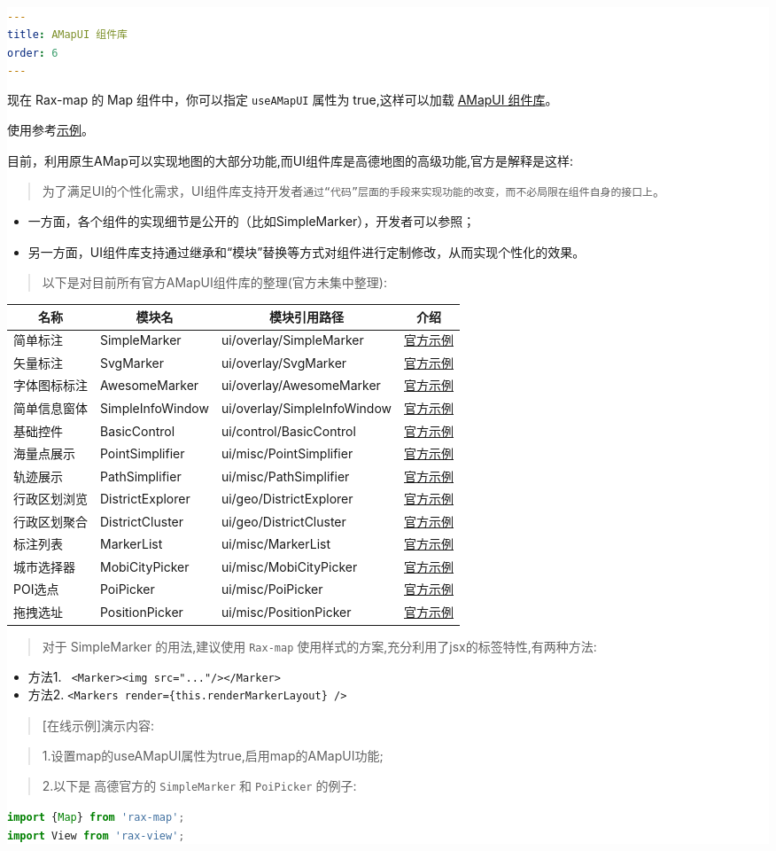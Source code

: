 ```yaml
---
title: AMapUI 组件库
order: 6
---
```


现在 Rax-map 的 Map 组件中，你可以指定 `useAMapUI` 属性为 true,这样可以加载 [AMapUI 组件库](http://lbs.amap.com/api/javascript-api/guide/amap-ui/intro)。

使用参考[示例](https://lbs.amap.com/api/amap-ui/demos/amap-ui-simplemarker/custom-icon)。

目前，利用原生AMap可以实现地图的大部分功能,而UI组件库是高德地图的高级功能,官方是解释是这样:

> 为了满足UI的个性化需求，UI组件库支持开发者`通过“代码”层面的手段来实现功能的改变，而不必局限在组件自身的接口上`。

- 一方面，各个组件的实现细节是公开的（比如SimpleMarker），开发者可以参照；

- 另一方面，UI组件库支持通过继承和“模块”替换等方式对组件进行定制修改，从而实现个性化的效果。


> 以下是对目前所有官方AMapUI组件库的整理(官方未集中整理):

| 名称 | 模块名 | 模块引用路径 | 介绍 |
|------|-----|-----|-----|
| 简单标注 | SimpleMarker | ui/overlay/SimpleMarker | [官方示例](https://lbs.amap.com/api/javascript-api/reference-amap-ui/overlay/simplemarker) |
| 矢量标注 | SvgMarker | ui/overlay/SvgMarker | [官方示例](https://lbs.amap.com/api/javascript-api/reference-amap-ui/overlay/svgmarker) |
| 字体图标标注 | AwesomeMarker | ui/overlay/AwesomeMarker | [官方示例](https://lbs.amap.com/api/javascript-api/reference-amap-ui/overlay/awesomemarker) |
| 简单信息窗体 | SimpleInfoWindow | ui/overlay/SimpleInfoWindow | [官方示例](https://lbs.amap.com/api/javascript-api/reference-amap-ui/infowindow/simpleinfowindow) |
| 基础控件 | BasicControl | ui/control/BasicControl | [官方示例](https://lbs.amap.com/api/javascript-api/reference-amap-ui/control/basiccontrol) |
| 海量点展示 | PointSimplifier | ui/misc/PointSimplifier | [官方示例](https://lbs.amap.com/api/javascript-api/reference-amap-ui/mass-data/pointsimplifier) |
| 轨迹展示 | PathSimplifier | ui/misc/PathSimplifier | [官方示例](https://lbs.amap.com/api/javascript-api/reference-amap-ui/mass-data/pathsimplifier) |
| 行政区划浏览 | DistrictExplorer | ui/geo/DistrictExplorer | [官方示例](https://lbs.amap.com/api/javascript-api/reference-amap-ui/geo/district-explorer) |
| 行政区划聚合 | DistrictCluster | ui/geo/DistrictCluster | [官方示例](https://lbs.amap.com/api/javascript-api/reference-amap-ui/geo/district-cluster) |
| 标注列表 | MarkerList | ui/misc/MarkerList | [官方示例](https://lbs.amap.com/api/javascript-api/reference-amap-ui/other/markerlist) |
| 城市选择器 | MobiCityPicker | ui/misc/MobiCityPicker | [官方示例](https://lbs.amap.com/api/javascript-api/reference-amap-ui/other/mobicitypicker) |
| POI选点 | PoiPicker | ui/misc/PoiPicker | [官方示例](https://lbs.amap.com/api/javascript-api/reference-amap-ui/other/poipicker) |
| 拖拽选址 | PositionPicker | ui/misc/PositionPicker | [官方示例](https://lbs.amap.com/api/javascript-api/reference-amap-ui/other/positionpicker) |


> 对于 SimpleMarker 的用法,建议使用 `Rax-map` 使用样式的方案,充分利用了jsx的标签特性,有两种方法:

- 方法1.
``` <Marker><img src="..."/></Marker>```
- 方法2.
``` <Markers render={this.renderMarkerLayout} /> ```

> [在线示例]演示内容:

> 1.设置map的useAMapUI属性为true,启用map的AMapUI功能;

> 2.以下是 高德官方的 `SimpleMarker` 和 `PoiPicker` 的例子:





```jsx
import {Map} from 'rax-map';
import View from 'rax-view';
```
